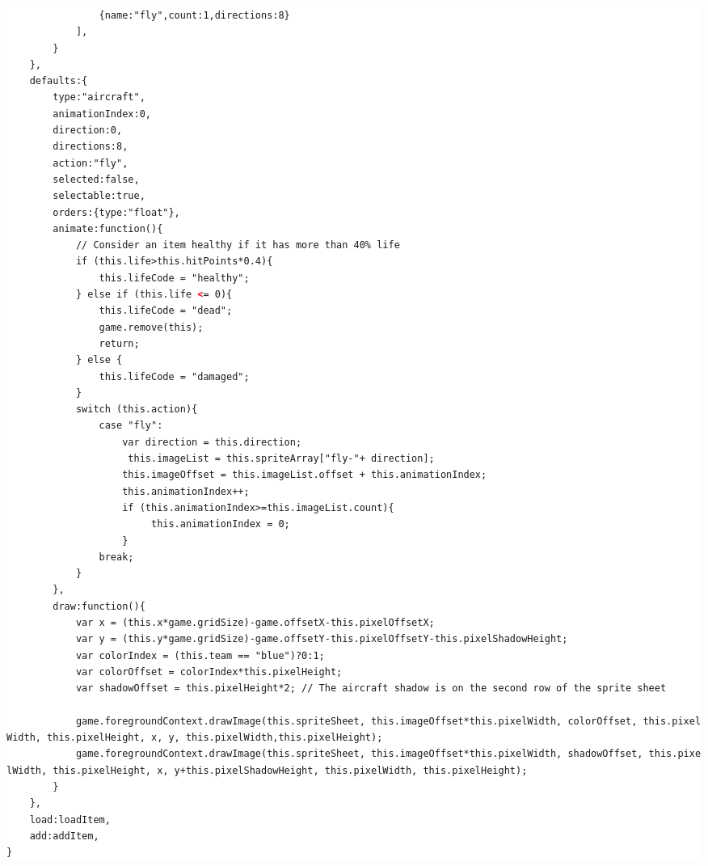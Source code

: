 ```html
                {name:"fly",count:1,directions:8}
            ],
        }
    },
    defaults:{
        type:"aircraft",
        animationIndex:0,
        direction:0,
        directions:8,
        action:"fly",
        selected:false,
        selectable:true,
        orders:{type:"float"},
        animate:function(){
            // Consider an item healthy if it has more than 40% life
            if (this.life>this.hitPoints*0.4){
                this.lifeCode = "healthy";
            } else if (this.life <= 0){
                this.lifeCode = "dead";
                game.remove(this);
                return;
            } else {
                this.lifeCode = "damaged";
            }
            switch (this.action){
                case "fly":
                    var direction = this.direction;
                     this.imageList = this.spriteArray["fly-"+ direction];
                    this.imageOffset = this.imageList.offset + this.animationIndex;
                    this.animationIndex++;
                    if (this.animationIndex>=this.imageList.count){
                         this.animationIndex = 0;
                    }
                break;
            }
        },
        draw:function(){
            var x = (this.x*game.gridSize)-game.offsetX-this.pixelOffsetX;
            var y = (this.y*game.gridSize)-game.offsetY-this.pixelOffsetY-this.pixelShadowHeight;
            var colorIndex = (this.team == "blue")?0:1;
            var colorOffset = colorIndex*this.pixelHeight;
            var shadowOffset = this.pixelHeight*2; // The aircraft shadow is on the second row of the sprite sheet

            game.foregroundContext.drawImage(this.spriteSheet, this.imageOffset*this.pixelWidth, colorOffset, this.pixelWidth, this.pixelHeight, x, y, this.pixelWidth,this.pixelHeight);
            game.foregroundContext.drawImage(this.spriteSheet, this.imageOffset*this.pixelWidth, shadowOffset, this.pixelWidth, this.pixelHeight, x, y+this.pixelShadowHeight, this.pixelWidth, this.pixelHeight);
        }
    },
    load:loadItem,
    add:addItem,
}
```
